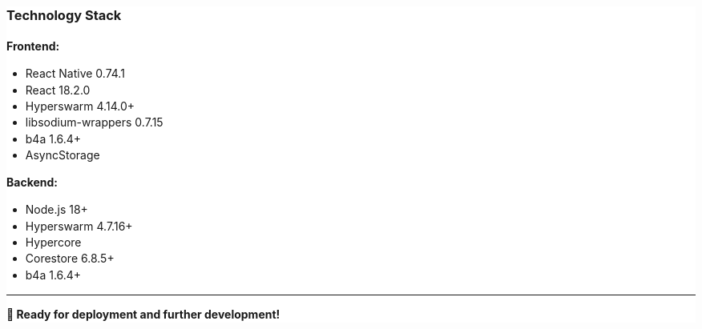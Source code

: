 ### Technology Stack

**Frontend:**
- React Native 0.74.1
- React 18.2.0
- Hyperswarm 4.14.0+
- libsodium-wrappers 0.7.15
- b4a 1.6.4+
- AsyncStorage

**Backend:**
- Node.js 18+
- Hyperswarm 4.7.16+
- Hypercore
- Corestore 6.8.5+
- b4a 1.6.4+

---

**🚀 Ready for deployment and further development!**
